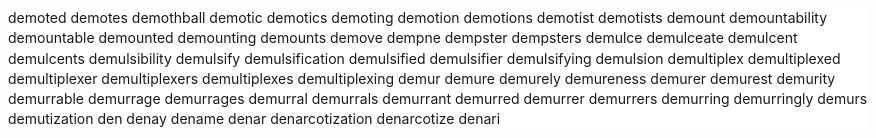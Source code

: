 demoted
demotes
demothball
demotic
demotics
demoting
demotion
demotions
demotist
demotists
demount
demountability
demountable
demounted
demounting
demounts
demove
dempne
dempster
dempsters
demulce
demulceate
demulcent
demulcents
demulsibility
demulsify
demulsification
demulsified
demulsifier
demulsifying
demulsion
demultiplex
demultiplexed
demultiplexer
demultiplexers
demultiplexes
demultiplexing
demur
demure
demurely
demureness
demurer
demurest
demurity
demurrable
demurrage
demurrages
demurral
demurrals
demurrant
demurred
demurrer
demurrers
demurring
demurringly
demurs
demutization
den
denay
dename
denar
denarcotization
denarcotize
denari